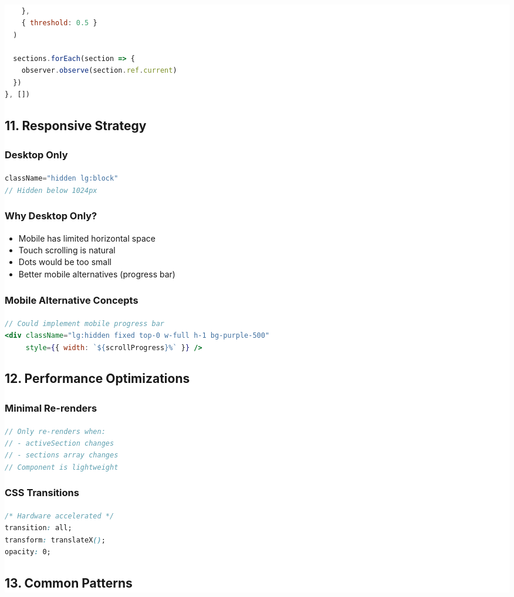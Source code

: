 ```jsx
    },
    { threshold: 0.5 }
  )
  
  sections.forEach(section => {
    observer.observe(section.ref.current)
  })
}, [])
```

## 11. Responsive Strategy

### Desktop Only
```jsx
className="hidden lg:block"
// Hidden below 1024px
```

### Why Desktop Only?
- Mobile has limited horizontal space
- Touch scrolling is natural
- Dots would be too small
- Better mobile alternatives (progress bar)

### Mobile Alternative Concepts
```jsx
// Could implement mobile progress bar
<div className="lg:hidden fixed top-0 w-full h-1 bg-purple-500"
     style={{ width: `${scrollProgress}%` }} />
```

## 12. Performance Optimizations

### Minimal Re-renders
```jsx
// Only re-renders when:
// - activeSection changes
// - sections array changes
// Component is lightweight
```

### CSS Transitions
```css
/* Hardware accelerated */
transition: all;
transform: translateX();
opacity: 0;
```

## 13. Common Patterns
